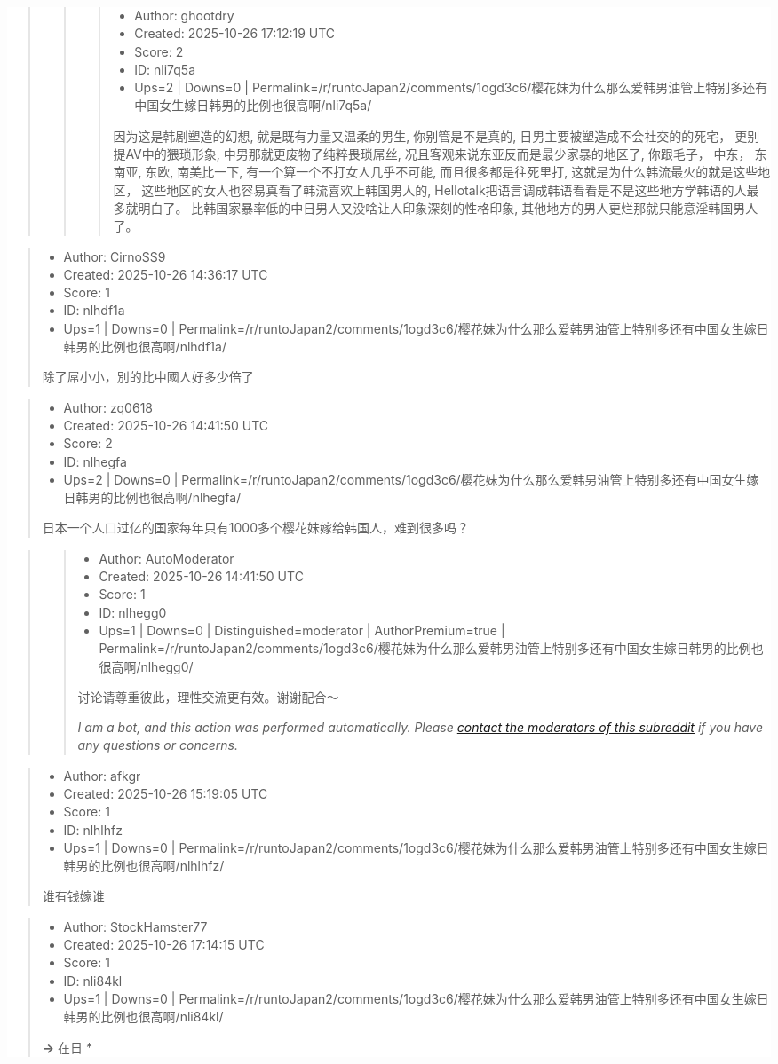 >>> - Author: ghootdry
>>> - Created: 2025-10-26 17:12:19 UTC
>>> - Score: 2
>>> - ID: nli7q5a
>>> - Ups=2 | Downs=0 | Permalink=/r/runtoJapan2/comments/1ogd3c6/樱花妹为什么那么爱韩男油管上特别多还有中国女生嫁日韩男的比例也很高啊/nli7q5a/
>>>
>>> 因为这是韩剧塑造的幻想,  就是既有力量又温柔的男生,  你别管是不是真的,   日男主要被塑造成不会社交的的死宅， 更别提AV中的猥琐形象,  中男那就更废物了纯粹畏琐屌丝,  况且客观来说东亚反而是最少家暴的地区了,  你跟毛子， 中东， 东南亚, 东欧, 南美比一下,   有一个算一个不打女人几乎不可能,  而且很多都是往死里打,  这就是为什么韩流最火的就是这些地区， 这些地区的女人也容易真看了韩流喜欢上韩国男人的,   Hellotalk把语言调成韩语看看是不是这些地方学韩语的人最多就明白了。  比韩国家暴率低的中日男人又没啥让人印象深刻的性格印象,  其他地方的男人更烂那就只能意淫韩国男人了。

> - Author: CirnoSS9
> - Created: 2025-10-26 14:36:17 UTC
> - Score: 1
> - ID: nlhdf1a
> - Ups=1 | Downs=0 | Permalink=/r/runtoJapan2/comments/1ogd3c6/樱花妹为什么那么爱韩男油管上特别多还有中国女生嫁日韩男的比例也很高啊/nlhdf1a/
>
> 除了屌小小，別的比中國人好多少倍了

> - Author: zq0618
> - Created: 2025-10-26 14:41:50 UTC
> - Score: 2
> - ID: nlhegfa
> - Ups=2 | Downs=0 | Permalink=/r/runtoJapan2/comments/1ogd3c6/樱花妹为什么那么爱韩男油管上特别多还有中国女生嫁日韩男的比例也很高啊/nlhegfa/
>
> 日本一个人口过亿的国家每年只有1000多个樱花妹嫁给韩国人，难到很多吗？

>> - Author: AutoModerator
>> - Created: 2025-10-26 14:41:50 UTC
>> - Score: 1
>> - ID: nlhegg0
>> - Ups=1 | Downs=0 | Distinguished=moderator | AuthorPremium=true | Permalink=/r/runtoJapan2/comments/1ogd3c6/樱花妹为什么那么爱韩男油管上特别多还有中国女生嫁日韩男的比例也很高啊/nlhegg0/
>>
>> 讨论请尊重彼此，理性交流更有效。谢谢配合～
>> 
>> 
>> *I am a bot, and this action was performed automatically. Please [contact the moderators of this subreddit](/message/compose/?to=/r/runtoJapan2) if you have any questions or concerns.*

> - Author: afkgr
> - Created: 2025-10-26 15:19:05 UTC
> - Score: 1
> - ID: nlhlhfz
> - Ups=1 | Downs=0 | Permalink=/r/runtoJapan2/comments/1ogd3c6/樱花妹为什么那么爱韩男油管上特别多还有中国女生嫁日韩男的比例也很高啊/nlhlhfz/
>
> 谁有钱嫁谁

> - Author: StockHamster77
> - Created: 2025-10-26 17:14:15 UTC
> - Score: 1
> - ID: nli84kl
> - Ups=1 | Downs=0 | Permalink=/r/runtoJapan2/comments/1ogd3c6/樱花妹为什么那么爱韩男油管上特别多还有中国女生嫁日韩男的比例也很高啊/nli84kl/
>
> **→** 在日 \*
